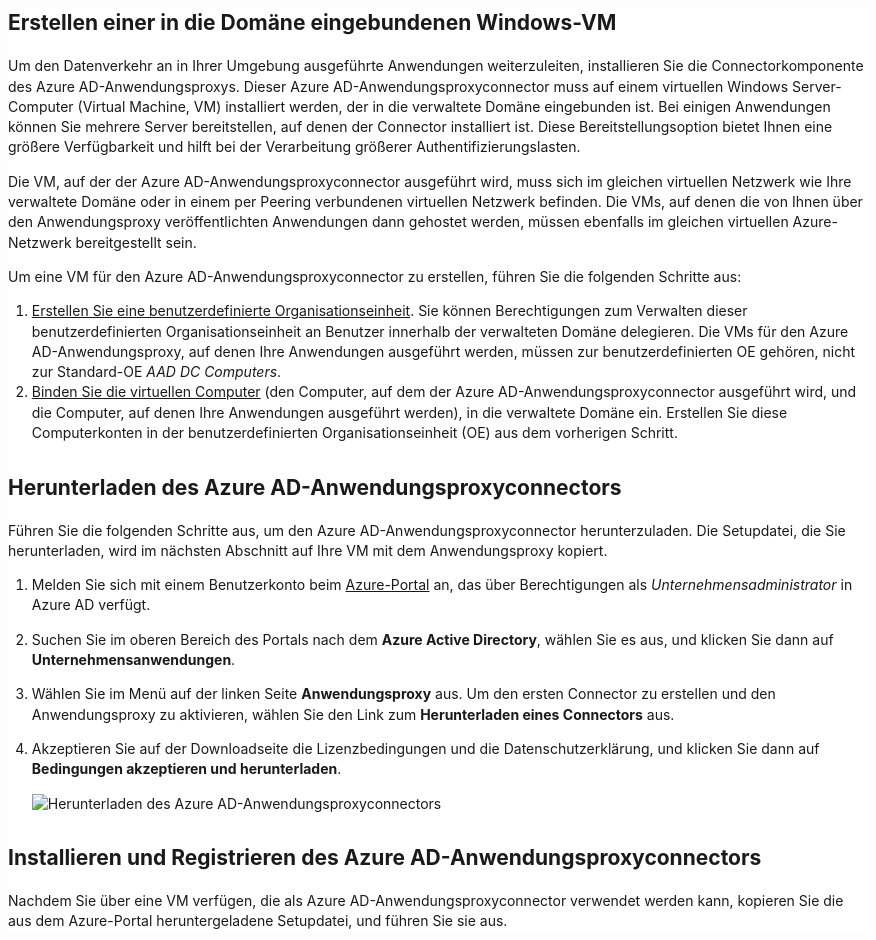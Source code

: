## <a name="create-a-domain-joined-windows-vm"></a>Erstellen einer in die Domäne eingebundenen Windows-VM

Um den Datenverkehr an in Ihrer Umgebung ausgeführte Anwendungen weiterzuleiten, installieren Sie die Connectorkomponente des Azure AD-Anwendungsproxys. Dieser Azure AD-Anwendungsproxyconnector muss auf einem virtuellen Windows Server-Computer (Virtual Machine, VM) installiert werden, der in die verwaltete Domäne eingebunden ist. Bei einigen Anwendungen können Sie mehrere Server bereitstellen, auf denen der Connector installiert ist. Diese Bereitstellungsoption bietet Ihnen eine größere Verfügbarkeit und hilft bei der Verarbeitung größerer Authentifizierungslasten.

Die VM, auf der der Azure AD-Anwendungsproxyconnector ausgeführt wird, muss sich im gleichen virtuellen Netzwerk wie Ihre verwaltete Domäne oder in einem per Peering verbundenen virtuellen Netzwerk befinden. Die VMs, auf denen die von Ihnen über den Anwendungsproxy veröffentlichten Anwendungen dann gehostet werden, müssen ebenfalls im gleichen virtuellen Azure-Netzwerk bereitgestellt sein.

Um eine VM für den Azure AD-Anwendungsproxyconnector zu erstellen, führen Sie die folgenden Schritte aus:

1. [Erstellen Sie eine benutzerdefinierte Organisationseinheit](create-ou.md). Sie können Berechtigungen zum Verwalten dieser benutzerdefinierten Organisationseinheit an Benutzer innerhalb der verwalteten Domäne delegieren. Die VMs für den Azure AD-Anwendungsproxy, auf denen Ihre Anwendungen ausgeführt werden, müssen zur benutzerdefinierten OE gehören, nicht zur Standard-OE *AAD DC Computers*.
1. [Binden Sie die virtuellen Computer][create-join-windows-vm] (den Computer, auf dem der Azure AD-Anwendungsproxyconnector ausgeführt wird, und die Computer, auf denen Ihre Anwendungen ausgeführt werden), in die verwaltete Domäne ein. Erstellen Sie diese Computerkonten in der benutzerdefinierten Organisationseinheit (OE) aus dem vorherigen Schritt.

## <a name="download-the-azure-ad-application-proxy-connector"></a>Herunterladen des Azure AD-Anwendungsproxyconnectors

Führen Sie die folgenden Schritte aus, um den Azure AD-Anwendungsproxyconnector herunterzuladen. Die Setupdatei, die Sie herunterladen, wird im nächsten Abschnitt auf Ihre VM mit dem Anwendungsproxy kopiert.

1. Melden Sie sich mit einem Benutzerkonto beim [Azure-Portal](https://portal.azure.com) an, das über Berechtigungen als *Unternehmensadministrator* in Azure AD verfügt.
1. Suchen Sie im oberen Bereich des Portals nach dem **Azure Active Directory**, wählen Sie es aus, und klicken Sie dann auf **Unternehmensanwendungen**.
1. Wählen Sie im Menü auf der linken Seite **Anwendungsproxy** aus. Um den ersten Connector zu erstellen und den Anwendungsproxy zu aktivieren, wählen Sie den Link zum **Herunterladen eines Connectors** aus.
1. Akzeptieren Sie auf der Downloadseite die Lizenzbedingungen und die Datenschutzerklärung, und klicken Sie dann auf **Bedingungen akzeptieren und herunterladen**.

    ![Herunterladen des Azure AD-Anwendungsproxyconnectors](./media/app-proxy/download-app-proxy-connector.png)

## <a name="install-and-register-the-azure-ad-application-proxy-connector"></a>Installieren und Registrieren des Azure AD-Anwendungsproxyconnectors

Nachdem Sie über eine VM verfügen, die als Azure AD-Anwendungsproxyconnector verwendet werden kann, kopieren Sie die aus dem Azure-Portal heruntergeladene Setupdatei, und führen Sie sie aus.


[create-azure-ad-tenant]: ../active-directory/fundamentals/sign-up-organization.md
[associate-azure-ad-tenant]: ../active-directory/fundamentals/active-directory-how-subscriptions-associated-directory.md
[create-azure-ad-ds-instance]: tutorial-create-instance.md
[create-join-windows-vm]: join-windows-vm.md
[azure-bastion]: ../bastion/tutorial-create-host-portal.md
[Get-ADComputer]: /powershell/module/activedirectory/get-adcomputer
[Set-ADComputer]: /powershell/module/activedirectory/set-adcomputer